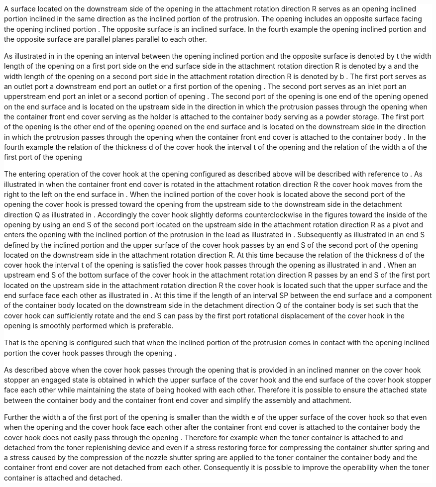 A surface located on the downstream side of the opening in the attachment rotation direction R serves as an opening inclined portion inclined in the same direction as the inclined portion of the protrusion. The opening includes an opposite surface facing the opening inclined portion . The opposite surface is an inclined surface. In the fourth example the opening inclined portion and the opposite surface are parallel planes parallel to each other.

As illustrated in in the opening an interval between the opening inclined portion and the opposite surface is denoted by t the width length of the opening on a first port side on the end surface side in the attachment rotation direction R is denoted by a and the width length of the opening on a second port side in the attachment rotation direction R is denoted by b . The first port serves as an outlet port a downstream end port an outlet or a first portion of the opening . The second port serves as an inlet port an upperstream end port an inlet or a second portion of opening . The second port of the opening is one end of the opening opened on the end surface and is located on the upstream side in the direction in which the protrusion passes through the opening when the container front end cover serving as the holder is attached to the container body serving as a powder storage. The first port of the opening is the other end of the opening opened on the end surface and is located on the downstream side in the direction in which the protrusion passes through the opening when the container front end cover is attached to the container body . In the fourth example the relation of the thickness d of the cover hook the interval t of the opening and the relation of the width a of the first port of the opening 

The entering operation of the cover hook at the opening configured as described above will be described with reference to . As illustrated in when the container front end cover is rotated in the attachment rotation direction R the cover hook moves from the right to the left on the end surface in . When the inclined portion of the cover hook is located above the second port of the opening the cover hook is pressed toward the opening from the upstream side to the downstream side in the detachment direction Q as illustrated in . Accordingly the cover hook slightly deforms counterclockwise in the figures toward the inside of the opening by using an end S of the second port located on the upstream side in the attachment rotation direction R as a pivot and enters the opening with the inclined portion of the protrusion in the lead as illustrated in . Subsequently as illustrated in an end S defined by the inclined portion and the upper surface of the cover hook passes by an end S of the second port of the opening located on the downstream side in the attachment rotation direction R. At this time because the relation of the thickness d of the cover hook the interval t of the opening is satisfied the cover hook passes through the opening as illustrated in and . When an upstream end S of the bottom surface of the cover hook in the attachment rotation direction R passes by an end S of the first port located on the upstream side in the attachment rotation direction R the cover hook is located such that the upper surface and the end surface face each other as illustrated in . At this time if the length of an interval SP between the end surface and a component of the container body located on the downstream side in the detachment direction Q of the container body is set such that the cover hook can sufficiently rotate and the end S can pass by the first port rotational displacement of the cover hook in the opening is smoothly performed which is preferable.

That is the opening is configured such that when the inclined portion of the protrusion comes in contact with the opening inclined portion the cover hook passes through the opening .

As described above when the cover hook passes through the opening that is provided in an inclined manner on the cover hook stopper an engaged state is obtained in which the upper surface of the cover hook and the end surface of the cover hook stopper face each other while maintaining the state of being hooked with each other. Therefore it is possible to ensure the attached state between the container body and the container front end cover and simplify the assembly and attachment.

Further the width a of the first port of the opening is smaller than the width e of the upper surface of the cover hook so that even when the opening and the cover hook face each other after the container front end cover is attached to the container body the cover hook does not easily pass through the opening . Therefore for example when the toner container is attached to and detached from the toner replenishing device and even if a stress restoring force for compressing the container shutter spring and a stress caused by the compression of the nozzle shutter spring are applied to the toner container the container body and the container front end cover are not detached from each other. Consequently it is possible to improve the operability when the toner container is attached and detached.
